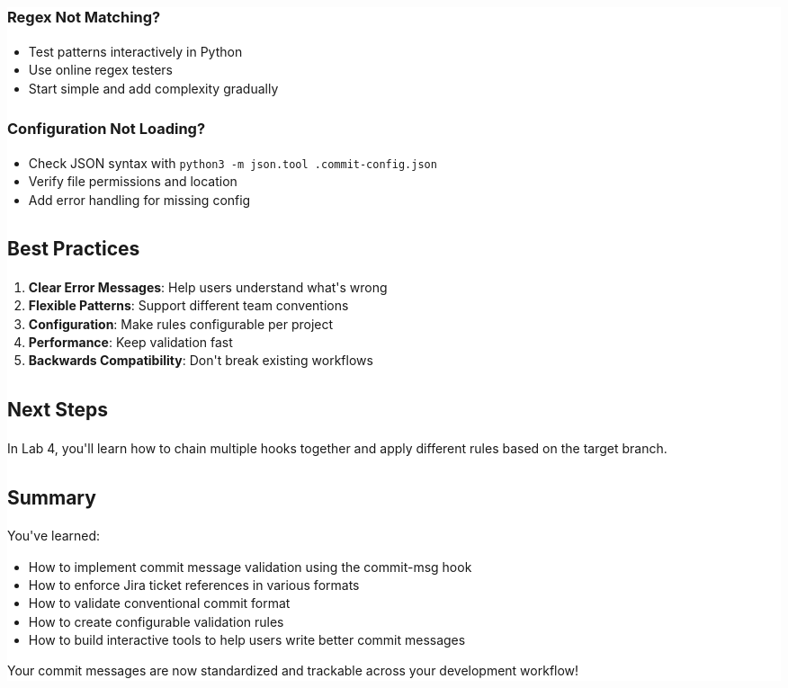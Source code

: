 ### Regex Not Matching?
- Test patterns interactively in Python
- Use online regex testers
- Start simple and add complexity gradually

### Configuration Not Loading?
- Check JSON syntax with `python3 -m json.tool .commit-config.json`
- Verify file permissions and location
- Add error handling for missing config

## Best Practices

1. **Clear Error Messages**: Help users understand what's wrong
2. **Flexible Patterns**: Support different team conventions
3. **Configuration**: Make rules configurable per project
4. **Performance**: Keep validation fast
5. **Backwards Compatibility**: Don't break existing workflows

## Next Steps

In Lab 4, you'll learn how to chain multiple hooks together and apply different rules based on the target branch.

## Summary

You've learned:
- How to implement commit message validation using the commit-msg hook
- How to enforce Jira ticket references in various formats
- How to validate conventional commit format
- How to create configurable validation rules
- How to build interactive tools to help users write better commit messages

Your commit messages are now standardized and trackable across your development workflow!
